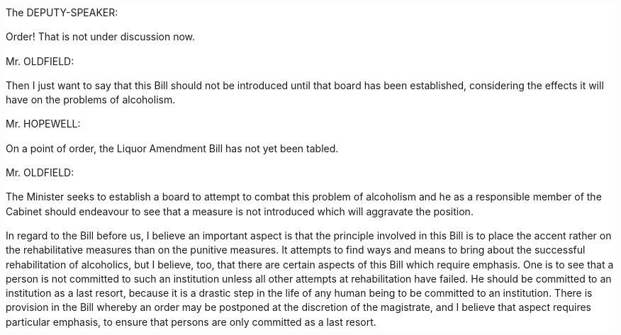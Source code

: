 </speech>

<speech by="#deputy-speaker">

<from>The <person refersTo="hansard_za">DEPUTY-SPEAKER</person>:</from>

<p>Order! That is not under discussion now.</p>

</speech>

<speech by="#oldfield">

<from>Mr. <person refersTo="hansard_za">OLDFIELD</person>:</from>

<p>Then I just want to say that this Bill should not be introduced until that board has been established, considering the effects it will have on the problems of alcoholism.</p>

</speech>

<speech by="#hopewell">

<from>Mr. <person refersTo="hansard_za">HOPEWELL</person>:</from>

<p>On a point of order, the Liquor Amendment Bill has not yet been tabled.</p>

</speech>

<speech by="#oldfield">

<from>Mr. <person refersTo="hansard_za">OLDFIELD</person>:</from>

<p>The Minister seeks to establish a board to attempt to combat this problem of alcoholism and he as a responsible member of the Cabinet should endeavour to see that a measure is not introduced which will aggravate the position.</p>

<p>In regard to the Bill before us, I believe an important aspect is that the principle involved in this Bill is to place the accent rather on the rehabilitative measures than on the punitive measures. It attempts to find ways and means to bring about the successful rehabilitation of alcoholics, but I believe, too, that there are certain aspects of this Bill which require emphasis. One is to see that a person is not committed to such an institution unless all other attempts at rehabilitation have failed. He should be committed to an institution as a last resort, because it is a drastic step in the life of any human being to be committed to an institution. There is provision in the Bill whereby an order may be postponed at the discretion of the magistrate, and I believe that aspect requires particular emphasis, to ensure that persons are only committed as a last resort.</p>
